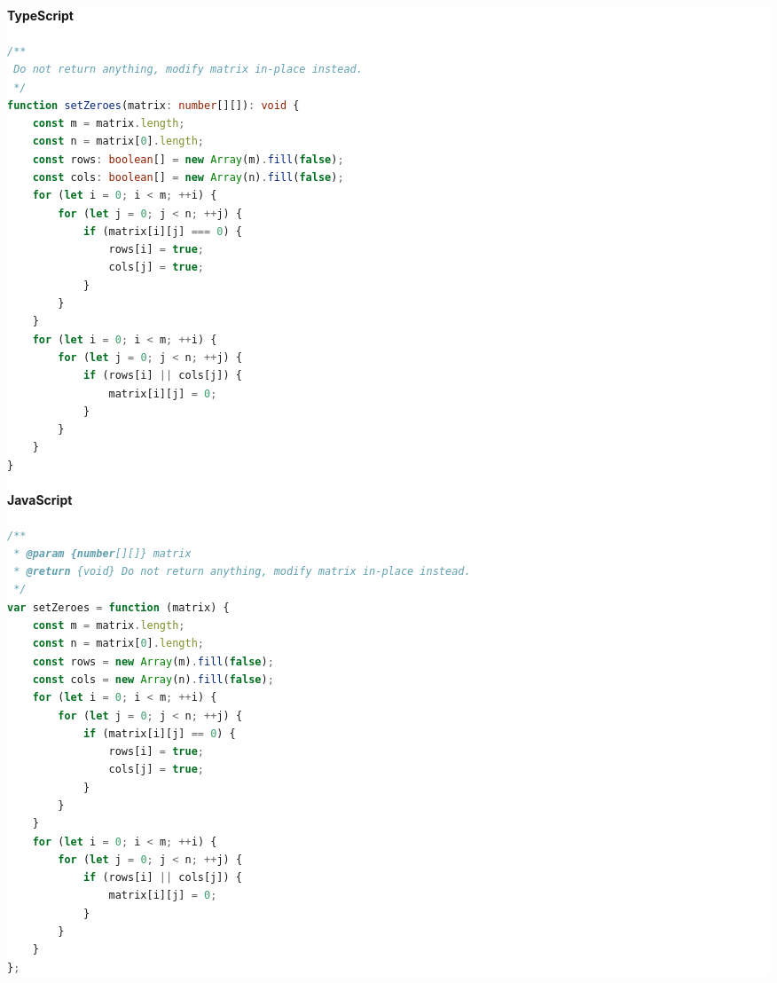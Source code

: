 #### TypeScript

```ts
/**
 Do not return anything, modify matrix in-place instead.
 */
function setZeroes(matrix: number[][]): void {
    const m = matrix.length;
    const n = matrix[0].length;
    const rows: boolean[] = new Array(m).fill(false);
    const cols: boolean[] = new Array(n).fill(false);
    for (let i = 0; i < m; ++i) {
        for (let j = 0; j < n; ++j) {
            if (matrix[i][j] === 0) {
                rows[i] = true;
                cols[j] = true;
            }
        }
    }
    for (let i = 0; i < m; ++i) {
        for (let j = 0; j < n; ++j) {
            if (rows[i] || cols[j]) {
                matrix[i][j] = 0;
            }
        }
    }
}
```

#### JavaScript

```js
/**
 * @param {number[][]} matrix
 * @return {void} Do not return anything, modify matrix in-place instead.
 */
var setZeroes = function (matrix) {
    const m = matrix.length;
    const n = matrix[0].length;
    const rows = new Array(m).fill(false);
    const cols = new Array(n).fill(false);
    for (let i = 0; i < m; ++i) {
        for (let j = 0; j < n; ++j) {
            if (matrix[i][j] == 0) {
                rows[i] = true;
                cols[j] = true;
            }
        }
    }
    for (let i = 0; i < m; ++i) {
        for (let j = 0; j < n; ++j) {
            if (rows[i] || cols[j]) {
                matrix[i][j] = 0;
            }
        }
    }
};
```
